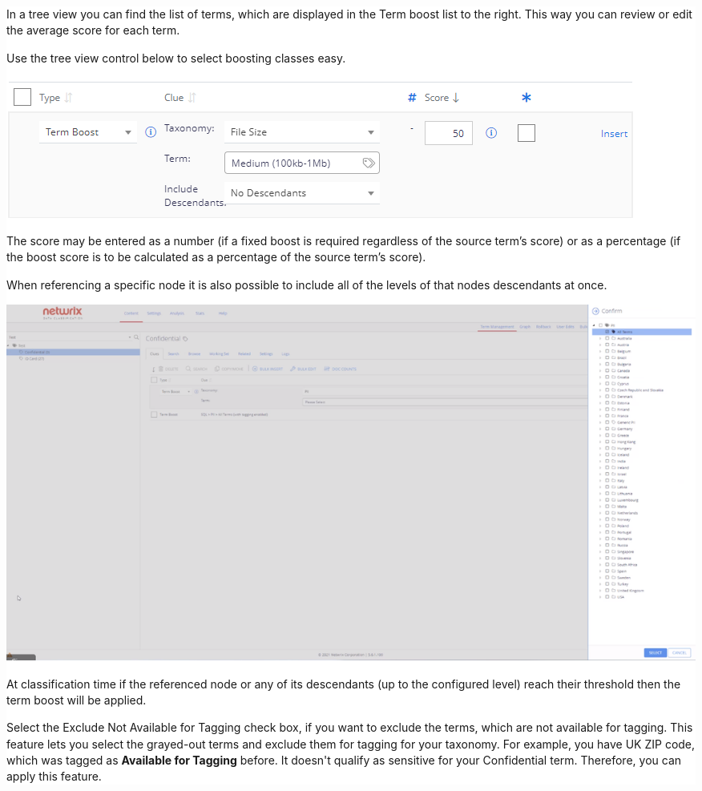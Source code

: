 In a tree view you can find the list of terms, which are displayed in the Term boost list to the right. This way you can review or edit the average score for each term.

Use the tree view control below to select boosting classes easy.

![](../../../../../../static/images/DataClassification_5.7/Content/Resources/Images/termboost.png)

The score may be entered as a number (if a fixed boost is required regardless of the source term’s score) or as a percentage (if the boost score is to be calculated as a percentage of the source term’s score).

When referencing a specific node it is also possible to include all of the levels of that nodes descendants at once.

![](../../../../../../static/images/DataClassification_5.7/Content/Resources/Images/Taxonomies/Termboostclue_AllTerms.png)

At classification time if the referenced node or any of its descendants (up to the configured level) reach their threshold then the term boost will be applied.

Select the Exclude Not Available for Tagging check box, if you want to exclude the terms, which are not available for tagging. This feature lets you select the grayed-out terms and exclude them for tagging for your taxonomy. For example, you have UK ZIP code, which was tagged as **Available for Tagging** before. It doesn't qualify as sensitive for your Confidential term. Therefore, you can apply this feature.
